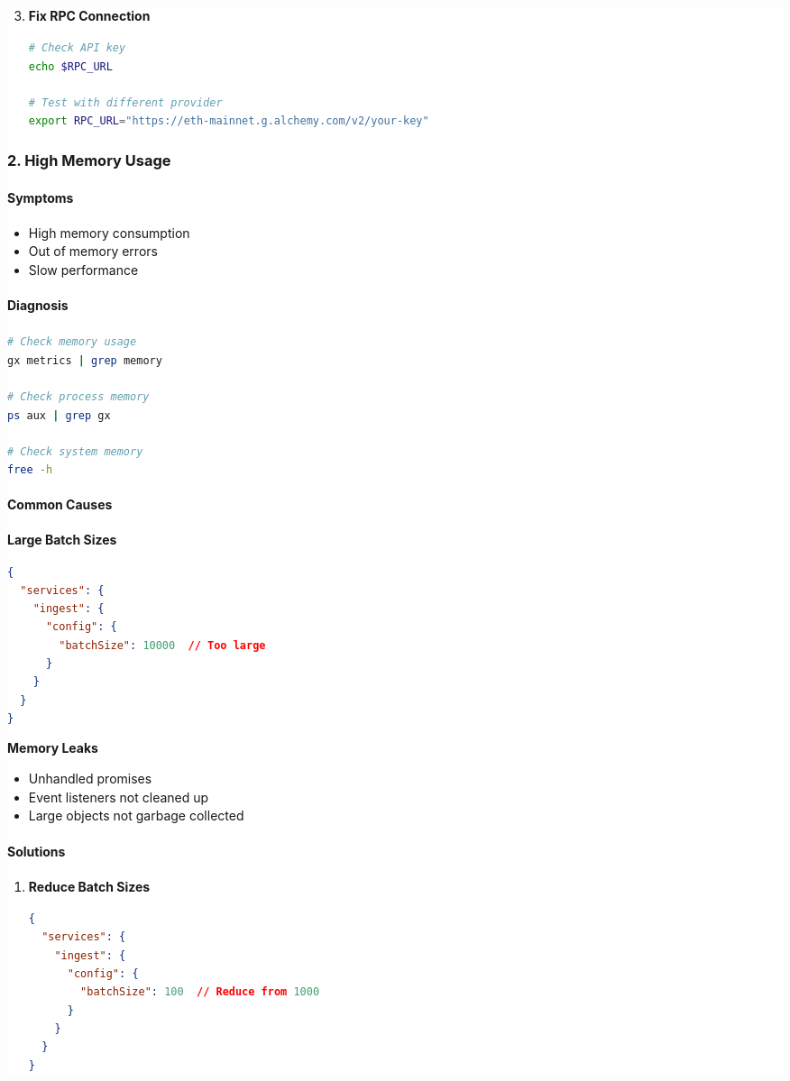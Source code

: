3. **Fix RPC Connection**
   ```bash
   # Check API key
   echo $RPC_URL
   
   # Test with different provider
   export RPC_URL="https://eth-mainnet.g.alchemy.com/v2/your-key"
   ```

### 2. High Memory Usage

#### Symptoms
- High memory consumption
- Out of memory errors
- Slow performance

#### Diagnosis

```bash
# Check memory usage
gx metrics | grep memory

# Check process memory
ps aux | grep gx

# Check system memory
free -h
```

#### Common Causes

**Large Batch Sizes**
```json
{
  "services": {
    "ingest": {
      "config": {
        "batchSize": 10000  // Too large
      }
    }
  }
}
```

**Memory Leaks**
- Unhandled promises
- Event listeners not cleaned up
- Large objects not garbage collected

#### Solutions

1. **Reduce Batch Sizes**
   ```json
   {
     "services": {
       "ingest": {
         "config": {
           "batchSize": 100  // Reduce from 1000
         }
       }
     }
   }
   ```
